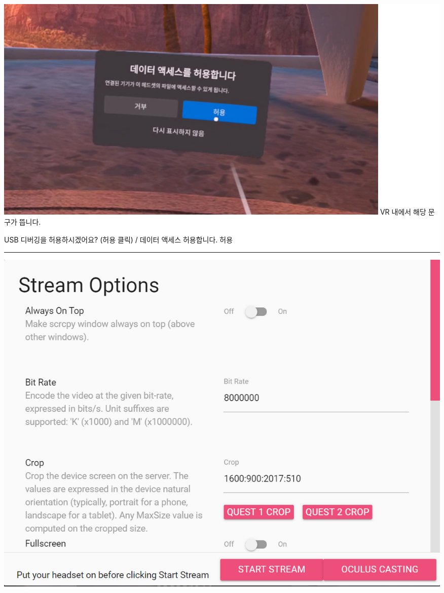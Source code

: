 ![h:400](../../marp_images/vr/image40.png)
VR 내에서 해당 문구가 뜹니다. 
 
USB 디버깅을 허용하시겠어요? (허용 클릭) / 데이터 액세스 허용합니다. 허용

---

![bg left height:4in](../../marp_images/vr/image43.png)